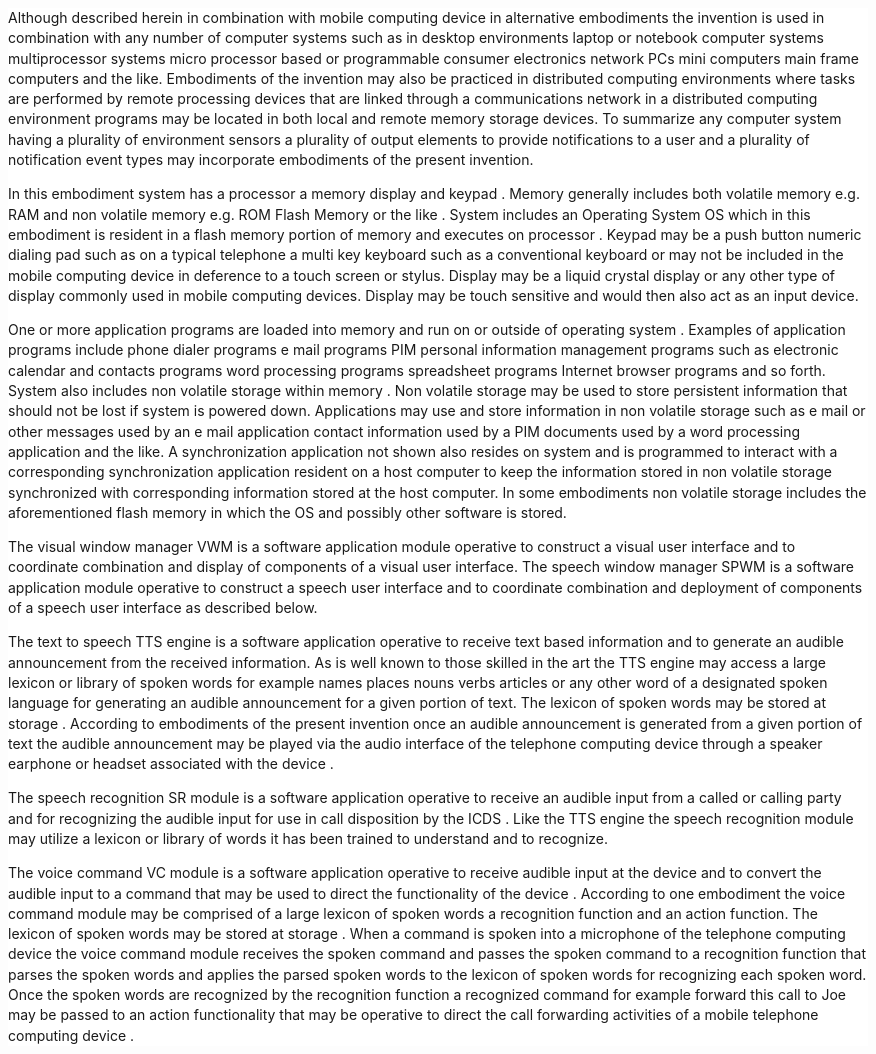 Although described herein in combination with mobile computing device in alternative embodiments the invention is used in combination with any number of computer systems such as in desktop environments laptop or notebook computer systems multiprocessor systems micro processor based or programmable consumer electronics network PCs mini computers main frame computers and the like. Embodiments of the invention may also be practiced in distributed computing environments where tasks are performed by remote processing devices that are linked through a communications network in a distributed computing environment programs may be located in both local and remote memory storage devices. To summarize any computer system having a plurality of environment sensors a plurality of output elements to provide notifications to a user and a plurality of notification event types may incorporate embodiments of the present invention.

In this embodiment system has a processor a memory display and keypad . Memory generally includes both volatile memory e.g. RAM and non volatile memory e.g. ROM Flash Memory or the like . System includes an Operating System OS which in this embodiment is resident in a flash memory portion of memory and executes on processor . Keypad may be a push button numeric dialing pad such as on a typical telephone a multi key keyboard such as a conventional keyboard or may not be included in the mobile computing device in deference to a touch screen or stylus. Display may be a liquid crystal display or any other type of display commonly used in mobile computing devices. Display may be touch sensitive and would then also act as an input device.

One or more application programs are loaded into memory and run on or outside of operating system . Examples of application programs include phone dialer programs e mail programs PIM personal information management programs such as electronic calendar and contacts programs word processing programs spreadsheet programs Internet browser programs and so forth. System also includes non volatile storage within memory . Non volatile storage may be used to store persistent information that should not be lost if system is powered down. Applications may use and store information in non volatile storage such as e mail or other messages used by an e mail application contact information used by a PIM documents used by a word processing application and the like. A synchronization application not shown also resides on system and is programmed to interact with a corresponding synchronization application resident on a host computer to keep the information stored in non volatile storage synchronized with corresponding information stored at the host computer. In some embodiments non volatile storage includes the aforementioned flash memory in which the OS and possibly other software is stored.

The visual window manager VWM is a software application module operative to construct a visual user interface and to coordinate combination and display of components of a visual user interface. The speech window manager SPWM is a software application module operative to construct a speech user interface and to coordinate combination and deployment of components of a speech user interface as described below.

The text to speech TTS engine is a software application operative to receive text based information and to generate an audible announcement from the received information. As is well known to those skilled in the art the TTS engine may access a large lexicon or library of spoken words for example names places nouns verbs articles or any other word of a designated spoken language for generating an audible announcement for a given portion of text. The lexicon of spoken words may be stored at storage . According to embodiments of the present invention once an audible announcement is generated from a given portion of text the audible announcement may be played via the audio interface of the telephone computing device through a speaker earphone or headset associated with the device .

The speech recognition SR module is a software application operative to receive an audible input from a called or calling party and for recognizing the audible input for use in call disposition by the ICDS . Like the TTS engine the speech recognition module may utilize a lexicon or library of words it has been trained to understand and to recognize.

The voice command VC module is a software application operative to receive audible input at the device and to convert the audible input to a command that may be used to direct the functionality of the device . According to one embodiment the voice command module may be comprised of a large lexicon of spoken words a recognition function and an action function. The lexicon of spoken words may be stored at storage . When a command is spoken into a microphone of the telephone computing device the voice command module receives the spoken command and passes the spoken command to a recognition function that parses the spoken words and applies the parsed spoken words to the lexicon of spoken words for recognizing each spoken word. Once the spoken words are recognized by the recognition function a recognized command for example forward this call to Joe may be passed to an action functionality that may be operative to direct the call forwarding activities of a mobile telephone computing device .
